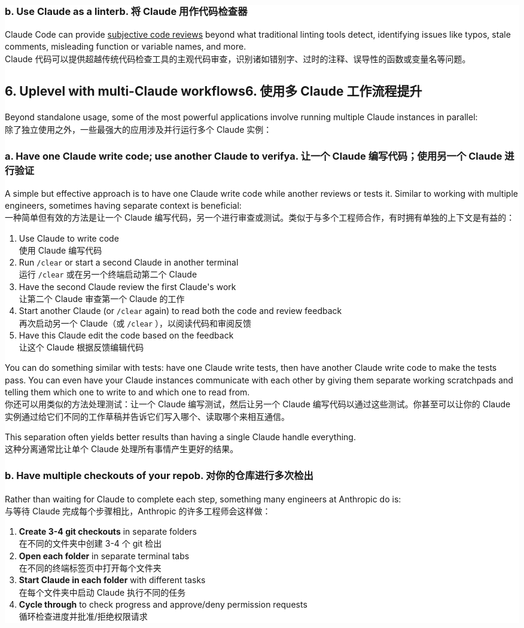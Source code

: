 ### b. Use Claude as a linterb. 将 Claude 用作代码检查器

Claude Code can provide [subjective code reviews](https://github.com/anthropics/claude-code/blob/main/.github/actions/claude-code-action/action.yml) beyond what traditional linting tools detect, identifying issues like typos, stale comments, misleading function or variable names, and more.  
Claude 代码可以提供超越传统代码检查工具的主观代码审查，识别诸如错别字、过时的注释、误导性的函数或变量名等问题。

## 6\. Uplevel with multi-Claude workflows6. 使用多 Claude 工作流程提升

Beyond standalone usage, some of the most powerful applications involve running multiple Claude instances in parallel:  
除了独立使用之外，一些最强大的应用涉及并行运行多个 Claude 实例：

### a. Have one Claude write code; use another Claude to verifya. 让一个 Claude 编写代码；使用另一个 Claude 进行验证

A simple but effective approach is to have one Claude write code while another reviews or tests it. Similar to working with multiple engineers, sometimes having separate context is beneficial:  
一种简单但有效的方法是让一个 Claude 编写代码，另一个进行审查或测试。类似于与多个工程师合作，有时拥有单独的上下文是有益的：

1. Use Claude to write code  
	使用 Claude 编写代码
2. Run `/clear` or start a second Claude in another terminal  
	运行 `/clear` 或在另一个终端启动第二个 Claude
3. Have the second Claude review the first Claude's work  
	让第二个 Claude 审查第一个 Claude 的工作
4. Start another Claude (or `/clear` again) to read both the code and review feedback  
	再次启动另一个 Claude（或 `/clear` ），以阅读代码和审阅反馈
5. Have this Claude edit the code based on the feedback  
	让这个 Claude 根据反馈编辑代码

You can do something similar with tests: have one Claude write tests, then have another Claude write code to make the tests pass. You can even have your Claude instances communicate with each other by giving them separate working scratchpads and telling them which one to write to and which one to read from.  
你还可以用类似的方法处理测试：让一个 Claude 编写测试，然后让另一个 Claude 编写代码以通过这些测试。你甚至可以让你的 Claude 实例通过给它们不同的工作草稿并告诉它们写入哪个、读取哪个来相互通信。

This separation often yields better results than having a single Claude handle everything.  
这种分离通常比让单个 Claude 处理所有事情产生更好的结果。

### b. Have multiple checkouts of your repob. 对你的仓库进行多次检出

Rather than waiting for Claude to complete each step, something many engineers at Anthropic do is:  
与等待 Claude 完成每个步骤相比，Anthropic 的许多工程师会这样做：

1. **Create 3-4 git checkouts** in separate folders  
	在不同的文件夹中创建 3-4 个 git 检出
2. **Open each folder** in separate terminal tabs  
	在不同的终端标签页中打开每个文件夹
3. **Start Claude in each folder** with different tasks  
	在每个文件夹中启动 Claude 执行不同的任务
4. **Cycle through** to check progress and approve/deny permission requests  
	循环检查进度并批准/拒绝权限请求
